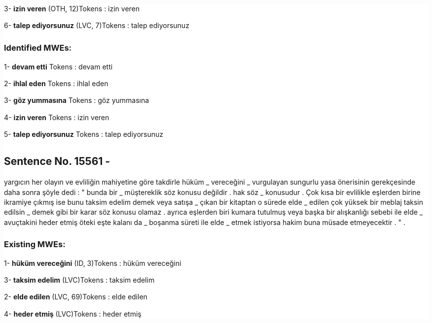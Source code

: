 3- **izin veren** (OTH, 12)Tokens : 
izin
veren

6- **talep ediyorsunuz** (LVC, 7)Tokens : 
talep
ediyorsunuz

### Identified MWEs: 
1- **devam etti** Tokens : 
devam
etti

2- **ihlal eden** Tokens : 
ihlal
eden

3- **göz yummasına** Tokens : 
göz
yummasına

4- **izin veren** Tokens : 
izin
veren

5- **talep ediyorsunuz** Tokens : 
talep
ediyorsunuz

## Sentence No. 15561 - 
yargıcın her olayın ve evliliğin mahiyetine göre takdirle hüküm _ vereceğini _ vurgulayan sungurlu yasa önerisinin gerekçesinde daha sonra şöyle dedi : " bunda bir _ müştereklik söz konusu değildir . hak söz _ konusudur . Çok kısa bir evlilikle eşlerden birine ikramiye çıkmış ise bunu taksim edelim demek veya satışa _ çıkan bir kitaptan o sürede elde _ edilen çok yüksek bir meblaj taksin edilsin _ demek gibi bir karar söz konusu olamaz . ayrıca eşlerden biri kumara tutulmuş veya başka bir alışkanlığı sebebi ile elde _ avuçtakini heder etmiş öteki eşte kalanı da _ boşanma süreti ile elde _ etmek istiyorsa hakim buna müsade etmeyecektir . " . 
### Existing MWEs: 
1- **hüküm vereceğini** (ID, 3)Tokens : 
hüküm
vereceğini

3- **taksim edelim** (LVC)Tokens : 
taksim
edelim

2- **elde edilen** (LVC, 69)Tokens : 
elde
edilen

4- **heder etmiş** (LVC)Tokens : 
heder
etmiş
